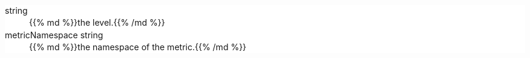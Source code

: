 </span>
        <span class="property-indicator"></span>
        <span class="property-type">string</span>
    </dt>
    <dd>{{% md %}}the level.{{% /md %}}</dd>
    <dt class="property-optional"
            title="Optional">
        <span id="metricnamespace_nodejs">
<a href="#metricnamespace_nodejs" style="color: inherit; text-decoration: inherit;">metric<wbr>Namespace</a>
</span>
        <span class="property-indicator"></span>
        <span class="property-type">string</span>
    </dt>
    <dd>{{% md %}}the namespace of the metric.{{% /md %}}</dd>
    <dt class="property-optional"
            title="Optional">
        <span id="operationname_nodejs">
